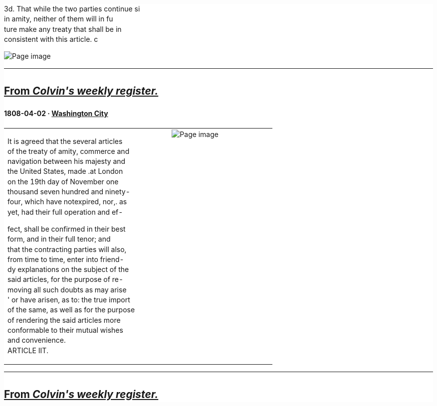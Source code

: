   
  
3d. That while the two parties continue si  
in amity, neither of them will in fu­  
ture make any treaty that shall be in­  
consistent with this article. c
</td><td style="width: 50%; max-height: 75%; margin: auto; display: block;">
<img alt="Page image" src="https://tile.loc.gov/image-services/iiif/service:ndnp:vi:batch_vi_flyingsquirrels_ver03:data:sn84024011:00414215981:1801010101:0080/pct:53.672537508153944,52.092071611253196,22.374429223744293,19.04859335038363/!600,600/0/default.jpg"/>
</td>
</tr></table>

---

## [From _Colvin's weekly register._](https://archive.org/details/sim_colvins-weekly-register_1808-04-02_1_12/page/n2/mode/1up?view=theater)

#### 1808-04-02 &middot; [Washington City](http://dbpedia.org/resource/Washington%2C_D.C.)

<table style="width: 100%;"><tr><td style="width: 50%">

  
It is agreed that the several articles  
of the treaty of amity, commerce and  
navigation between his majesty and  
the United States, made .at London  
on the 19th day of November one  
thousand seven hundred and ninety-  
four, which have notexpired, nor,. as  
yet, had their full operation and ef-  
  
fect, shall be confirmed in their best  
form, and in their full tenor; and  
that the contracting parties will also,  
from time to time, enter into friend-  
dy explanations on the subject of the  
said articles, for the purpose of re-  
moving all such doubts as may arise  
&#x27; or have arisen, as to: the true import  
of the same, as well as for the purpose  
of rendering the said articles more  
conformable to their mutual wishes  
and convenience.  
ARTICLE IIT.
</td><td style="width: 50%; max-height: 75%; margin: auto; display: block;">
<img alt="Page image" src="https://iiif.archive.org/image/iiif/2/sim_colvins-weekly-register_1808-04-02_1_12%2Fsim_colvins-weekly-register_1808-04-02_1_12_jp2.zip%2Fsim_colvins-weekly-register_1808-04-02_1_12_jp2%2Fsim_colvins-weekly-register_1808-04-02_1_12_0002.jp2/pct:5.33946251768034,15.056082830025884,38.57850070721358,31.92407247627265/,600/0/default.jpg"/>
</td>
</tr></table>

---

## [From _Colvin's weekly register._](https://archive.org/details/sim_colvins-weekly-register_1808-04-02_1_12/page/n8/mode/1up?view=theater)
